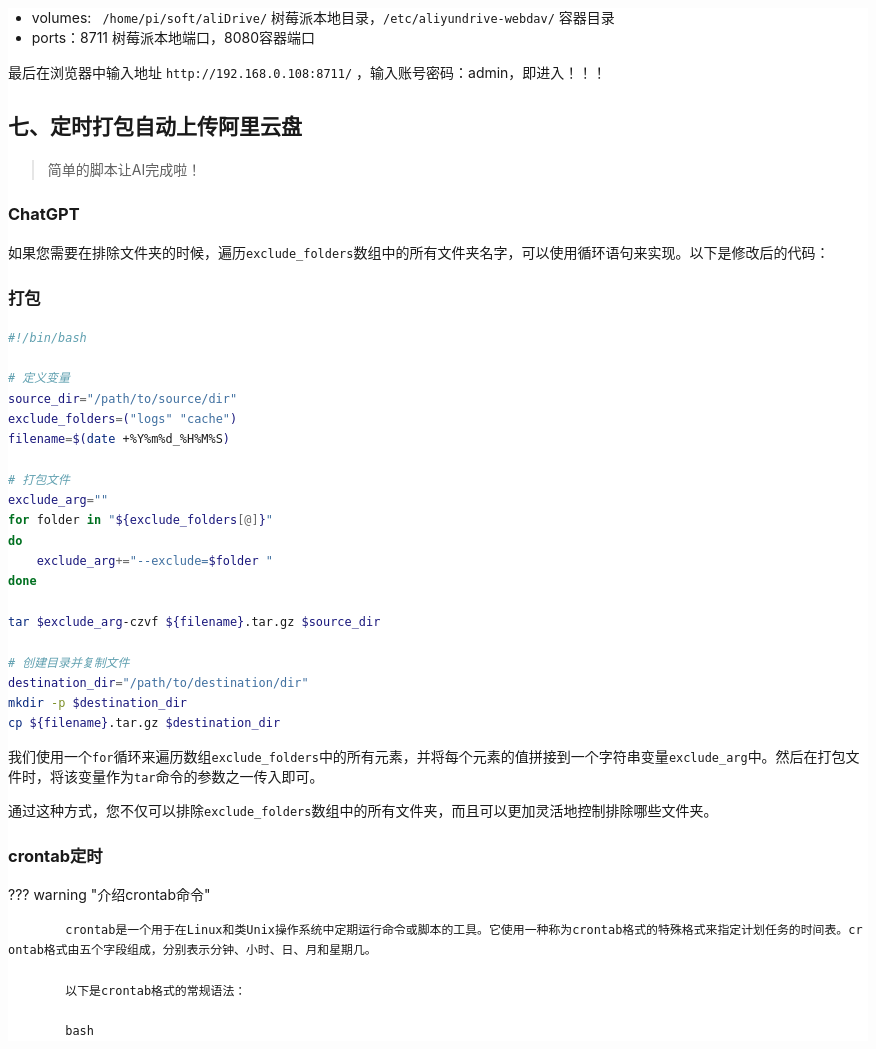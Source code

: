 - volumes: ` /home/pi/soft/aliDrive/` 树莓派本地目录，`/etc/aliyundrive-webdav/` 容器目录
- ports：8711 树莓派本地端口，8080容器端口

最后在浏览器中输入地址 `http://192.168.0.108:8711/` ，输入账号密码：admin，即进入！！！


## 七、定时打包自动上传阿里云盘

>简单的脚本让AI完成啦！

### ChatGPT

如果您需要在排除文件夹的时候，遍历`exclude_folders`数组中的所有文件夹名字，可以使用循环语句来实现。以下是修改后的代码：

### 打包

```sh
#!/bin/bash

# 定义变量
source_dir="/path/to/source/dir"
exclude_folders=("logs" "cache")
filename=$(date +%Y%m%d_%H%M%S)

# 打包文件
exclude_arg=""
for folder in "${exclude_folders[@]}"
do
    exclude_arg+="--exclude=$folder "
done

tar $exclude_arg-czvf ${filename}.tar.gz $source_dir

# 创建目录并复制文件
destination_dir="/path/to/destination/dir"
mkdir -p $destination_dir
cp ${filename}.tar.gz $destination_dir
```

我们使用一个`for`循环来遍历数组`exclude_folders`中的所有元素，并将每个元素的值拼接到一个字符串变量`exclude_arg`中。然后在打包文件时，将该变量作为`tar`命令的参数之一传入即可。

通过这种方式，您不仅可以排除`exclude_folders`数组中的所有文件夹，而且可以更加灵活地控制排除哪些文件夹。

###  crontab定时

??? warning "介绍crontab命令"

			crontab是一个用于在Linux和类Unix操作系统中定期运行命令或脚本的工具。它使用一种称为crontab格式的特殊格式来指定计划任务的时间表。crontab格式由五个字段组成，分别表示分钟、小时、日、月和星期几。
			
			以下是crontab格式的常规语法：
			
			bash
			